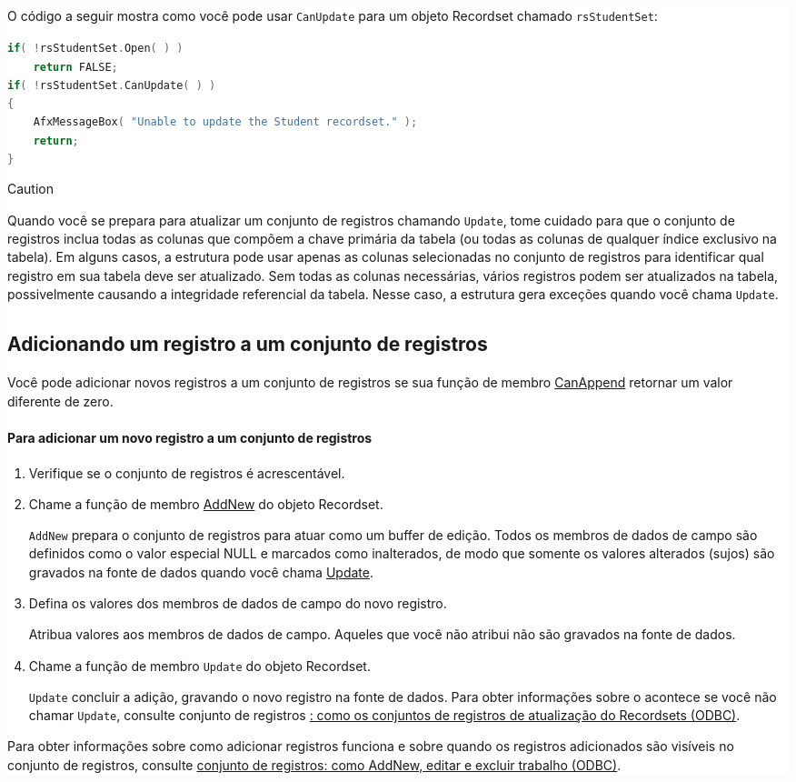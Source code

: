 O código a seguir mostra como você pode usar `CanUpdate` para um objeto Recordset chamado `rsStudentSet`:

```cpp
if( !rsStudentSet.Open( ) )
    return FALSE;
if( !rsStudentSet.CanUpdate( ) )
{
    AfxMessageBox( "Unable to update the Student recordset." );
    return;
}
```

> [!CAUTION]
>  Quando você se prepara para atualizar um conjunto de registros chamando `Update`, tome cuidado para que o conjunto de registros inclua todas as colunas que compõem a chave primária da tabela (ou todas as colunas de qualquer índice exclusivo na tabela). Em alguns casos, a estrutura pode usar apenas as colunas selecionadas no conjunto de registros para identificar qual registro em sua tabela deve ser atualizado. Sem todas as colunas necessárias, vários registros podem ser atualizados na tabela, possivelmente causando a integridade referencial da tabela. Nesse caso, a estrutura gera exceções quando você chama `Update`.

##  <a name="adding-a-record-to-a-recordset"></a><a name="_core_adding_a_record_to_a_recordset"></a>Adicionando um registro a um conjunto de registros

Você pode adicionar novos registros a um conjunto de registros se sua função de membro [CanAppend](../../mfc/reference/crecordset-class.md#canappend) retornar um valor diferente de zero.

#### <a name="to-add-a-new-record-to-a-recordset"></a>Para adicionar um novo registro a um conjunto de registros

1. Verifique se o conjunto de registros é acrescentável.

1. Chame a função de membro [AddNew](../../mfc/reference/crecordset-class.md#addnew) do objeto Recordset.

   `AddNew` prepara o conjunto de registros para atuar como um buffer de edição. Todos os membros de dados de campo são definidos como o valor especial NULL e marcados como inalterados, de modo que somente os valores alterados (sujos) são gravados na fonte de dados quando você chama [Update](../../mfc/reference/crecordset-class.md#update).

1. Defina os valores dos membros de dados de campo do novo registro.

   Atribua valores aos membros de dados de campo. Aqueles que você não atribui não são gravados na fonte de dados.

1. Chame a função de membro `Update` do objeto Recordset.

   `Update` concluir a adição, gravando o novo registro na fonte de dados. Para obter informações sobre o acontece se você não chamar `Update`, consulte conjunto de registros [: como os conjuntos de registros de atualização do Recordsets (ODBC)](../../data/odbc/recordset-how-recordsets-update-records-odbc.md).

Para obter informações sobre como adicionar registros funciona e sobre quando os registros adicionados são visíveis no conjunto de registros, consulte [conjunto de registros: como AddNew, editar e excluir trabalho (ODBC)](../../data/odbc/recordset-how-addnew-edit-and-delete-work-odbc.md).

